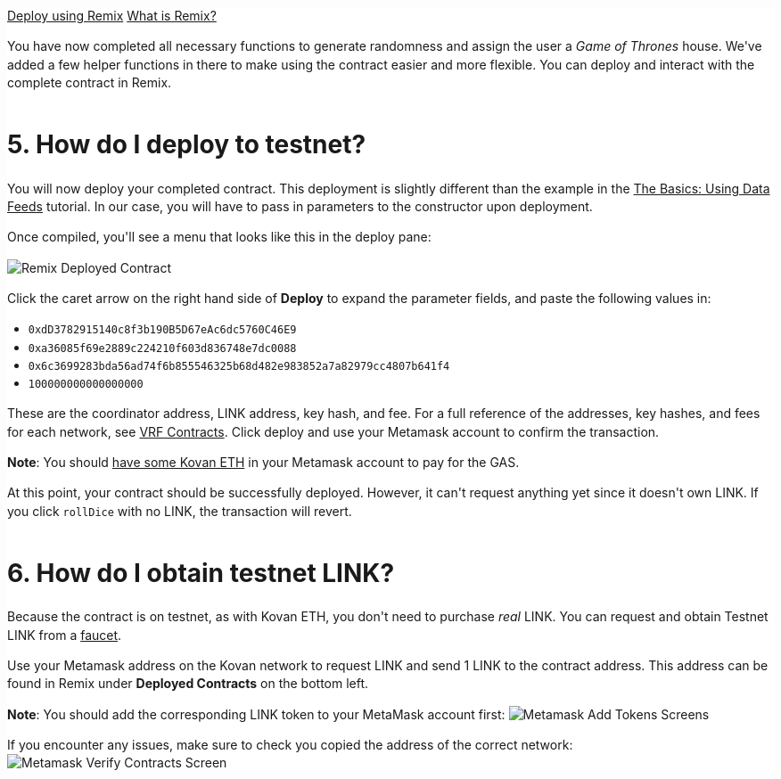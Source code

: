 ```solidity
```

<div class="remix-callout">
  <a href="https://remix.ethereum.org/#url=https://docs.chain.link/samples/VRF/VRFD20.sol" target="_blank" >Deploy using Remix</a>
  <a href="../deploy-your-first-contract/" >What is Remix?</a>
</div>

You have now completed all necessary functions to generate randomness and assign the user a *Game of Thrones* house. We've added a few helper functions in there to make using the contract easier and more flexible. You can deploy and interact with the complete contract in Remix.

# 5. How do I deploy to testnet?

You will now deploy your completed contract. This deployment is slightly different than the example in the [The Basics: Using Data Feeds](/docs/beginners-tutorial/#7-how-do-i-deploy-to-testnet) tutorial. In our case, you will have to pass in parameters to the constructor upon deployment.

Once compiled, you'll see a menu that looks like this in the deploy pane:

![Remix Deployed Contract](/files/f6c0c2b-Screenshot_2020-12-18_at_16.23.19.png)

Click the caret arrow on the right hand side of **Deploy** to expand the parameter fields, and paste the following values in:

- `0xdD3782915140c8f3b190B5D67eAc6dc5760C46E9`
- `0xa36085f69e2889c224210f603d836748e7dc0088 `
- `0x6c3699283bda56ad74f6b855546325b68d482e983852a7a82979cc4807b641f4`
- `100000000000000000`

These are the coordinator address, LINK address, key hash, and fee. For a full reference of the addresses, key hashes, and fees for each network, see [VRF Contracts](../vrf-contracts/). Click deploy and use your Metamask account to confirm the transaction.

**Note**: You should [have some Kovan ETH](/docs/beginners-tutorial/#obtaining-testnet-eth) in your Metamask account to pay for the GAS.

At this point, your contract should be successfully deployed. However, it can't request anything yet since it doesn't own LINK. If you click `rollDice` with no LINK, the transaction will revert.

# 6. How do I obtain testnet LINK?

Because the contract is on testnet, as with Kovan ETH, you don't need to purchase *real* LINK. You can request and obtain Testnet LINK from a [faucet](../link-token-contracts/).

Use your Metamask address on the Kovan network to request LINK and send 1 LINK to the contract address. This address can be found in Remix under **Deployed Contracts** on the bottom left.

**Note**: You should add the corresponding LINK token to your MetaMask account first:
![Metamask Add Tokens Screens](/images/contract-devs/metamask-1.png)

If you encounter any issues, make sure to check you copied the address of the correct network:
![Metamask Verify Contracts Screen](/images/contract-devs/metamask-2.png)
